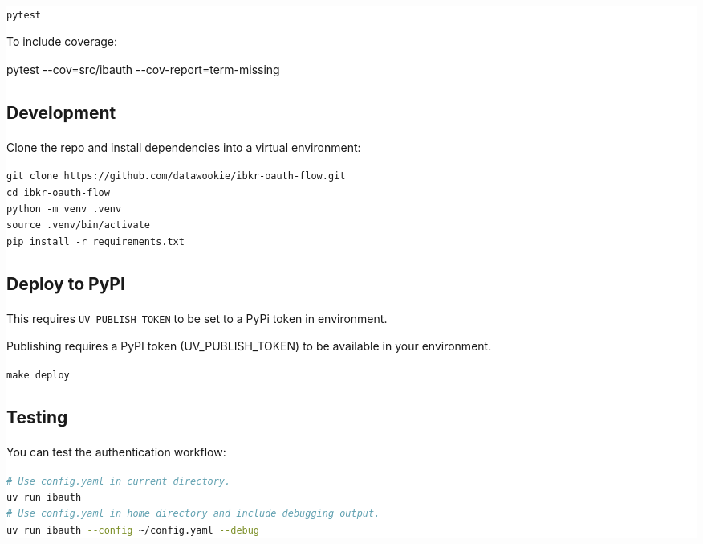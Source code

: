 ```
pytest
```

To include coverage:

pytest --cov=src/ibauth --cov-report=term-missing

## Development

Clone the repo and install dependencies into a virtual environment:

```
git clone https://github.com/datawookie/ibkr-oauth-flow.git
cd ibkr-oauth-flow
python -m venv .venv
source .venv/bin/activate
pip install -r requirements.txt
```

## Deploy to PyPI

This requires `UV_PUBLISH_TOKEN` to be set to a PyPi token in environment.

Publishing requires a PyPI token (UV_PUBLISH_TOKEN) to be available in your
environment.

```
make deploy
```

## Testing

You can test the authentication workflow:

```bash
# Use config.yaml in current directory.
uv run ibauth
# Use config.yaml in home directory and include debugging output.
uv run ibauth --config ~/config.yaml --debug
```

